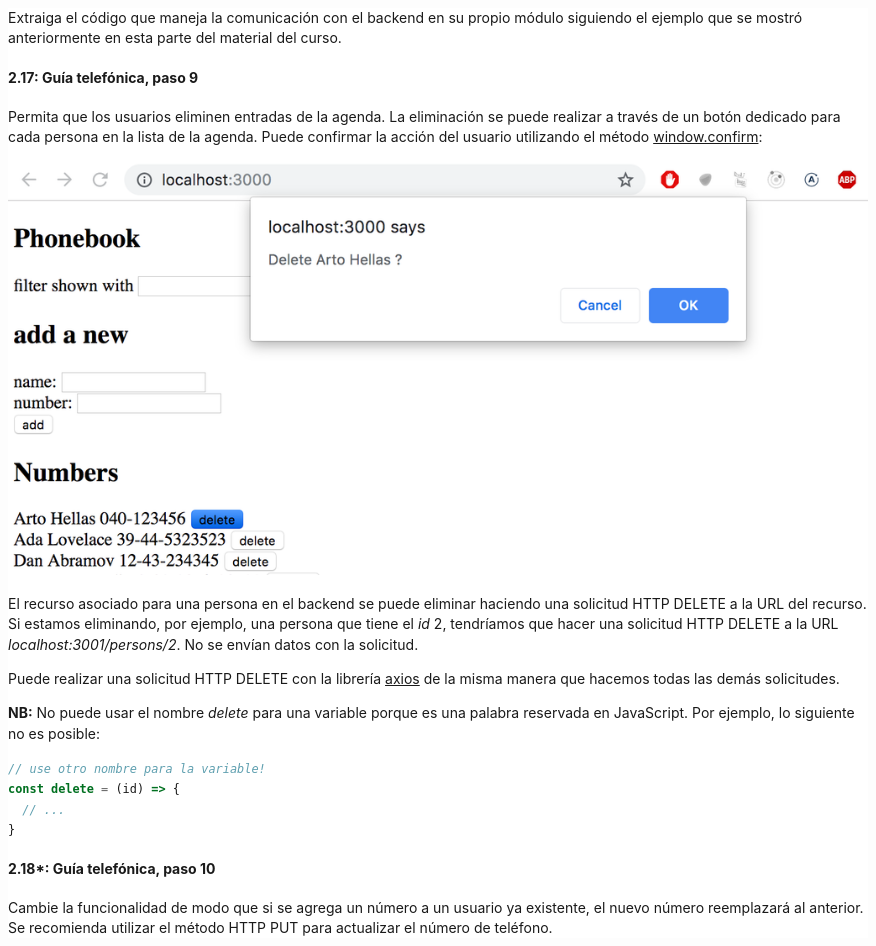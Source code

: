 Extraiga el código que maneja la comunicación con el backend en su propio módulo siguiendo el ejemplo que se mostró anteriormente en esta parte del material del curso.

<h4>2.17: Guía telefónica, paso 9</h4>

Permita que los usuarios eliminen entradas de la agenda. La eliminación se puede realizar a través de un botón dedicado para cada persona en la lista de la agenda. Puede confirmar la acción del usuario utilizando el método [window.confirm](https://developer.mozilla.org/en-US/docs/Web/API/Window/confirm):

![](../../images/2/24e.png)

El recurso asociado para una persona en el backend se puede eliminar haciendo una solicitud HTTP DELETE a la URL del recurso. Si estamos eliminando, por ejemplo, una persona que tiene el <i>id</i> 2, tendríamos que hacer una solicitud HTTP DELETE a la URL <i>localhost:3001/persons/2</i>. No se envían datos con la solicitud.

Puede realizar una solicitud HTTP DELETE con la librería [axios](https://github.com/axios/axios) de la misma manera que hacemos todas las demás solicitudes.

**NB:** No puede usar el nombre <em>delete</em> para una variable porque es una palabra reservada en JavaScript. Por ejemplo, lo siguiente no es posible:

```js
// use otro nombre para la variable!
const delete = (id) => {
  // ...
}
```

<h4>2.18*: Guía telefónica, paso 10</h4>

Cambie la funcionalidad de modo que si se agrega un número a un usuario ya existente, el nuevo número reemplazará al anterior. Se recomienda utilizar el método HTTP PUT para actualizar el número de teléfono.
